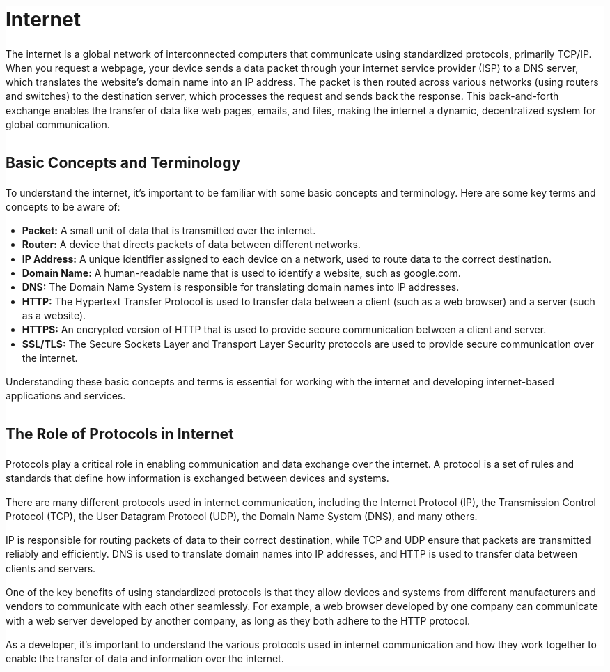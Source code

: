 # Internet

The internet is a global network of interconnected computers that communicate using standardized protocols, primarily TCP/IP. When you request a webpage, your device sends a data packet through your internet service provider (ISP) to a DNS server, which translates the website’s domain name into an IP address. The packet is then routed across various networks (using routers and switches) to the destination server, which processes the request and sends back the response. This back-and-forth exchange enables the transfer of data like web pages, emails, and files, making the internet a dynamic, decentralized system for global communication.

## Basic Concepts and Terminology

To understand the internet, it’s important to be familiar with some basic concepts and terminology. Here are some key terms and concepts to be aware of:

- **Packet:** A small unit of data that is transmitted over the internet.
- **Router:** A device that directs packets of data between different networks.
- **IP Address:** A unique identifier assigned to each device on a network, used to route data to the correct destination.
- **Domain Name:** A human-readable name that is used to identify a website, such as google.com.
- **DNS:** The Domain Name System is responsible for translating domain names into IP addresses.
- **HTTP:** The Hypertext Transfer Protocol is used to transfer data between a client (such as a web browser) and a server (such as a website).
- **HTTPS:** An encrypted version of HTTP that is used to provide secure communication between a client and server.
- **SSL/TLS:** The Secure Sockets Layer and Transport Layer Security protocols are used to provide secure communication over the internet.

Understanding these basic concepts and terms is essential for working with the internet and developing internet-based applications and services.

## The Role of Protocols in Internet

Protocols play a critical role in enabling communication and data exchange over the internet. A protocol is a set of rules and standards that define how information is exchanged between devices and systems.

There are many different protocols used in internet communication, including the Internet Protocol (IP), the Transmission Control Protocol (TCP), the User Datagram Protocol (UDP), the Domain Name System (DNS), and many others.

IP is responsible for routing packets of data to their correct destination, while TCP and UDP ensure that packets are transmitted reliably and efficiently. DNS is used to translate domain names into IP addresses, and HTTP is used to transfer data between clients and servers.

One of the key benefits of using standardized protocols is that they allow devices and systems from different manufacturers and vendors to communicate with each other seamlessly. For example, a web browser developed by one company can communicate with a web server developed by another company, as long as they both adhere to the HTTP protocol.

As a developer, it’s important to understand the various protocols used in internet communication and how they work together to enable the transfer of data and information over the internet.
